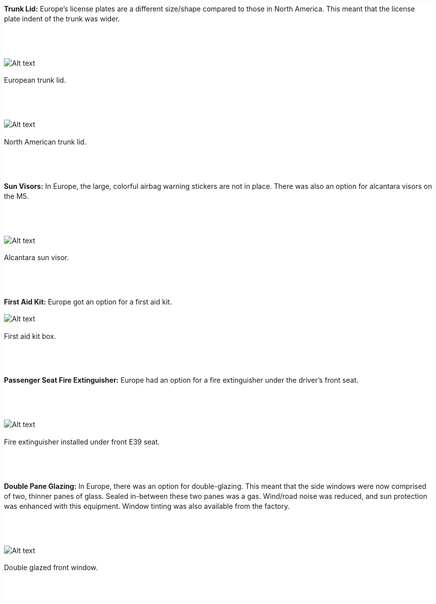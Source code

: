 **Trunk Lid:** Europe’s license plates are a different size/shape compared to those in North America. This meant that the license plate indent of the trunk was wider.

&nbsp;<br/><br/>

![Alt text](https://e39source.com/wp-content/uploads/2020/02/bmw-m5-ubg-031.jpg)

European trunk lid.

&nbsp;<br/><br/>

![Alt text](https://e39source.com/wp-content/uploads/2020/02/IMG_6775.jpeg)

North American trunk lid.

&nbsp;<br/><br/>

**Sun Visors:** In Europe, the large, colorful airbag warning stickers are not in place. There was also an option for alcantara visors on the M5.

&nbsp;<br/><br/>

![Alt text](https://e39source.com/wp-content/uploads/2020/02/Screen-Shot-2020-02-09-at-12.43.42-PM.png)

Alcantara sun visor.

&nbsp;<br/><br/>

**First Aid Kit:** Europe got an option for a first aid kit.

![Alt text](https://e39source.com/wp-content/uploads/2020/02/orginal-bmw-verbandskasten-unter-beifahrersitz-inhalt-abgelaufen-id76406528-1.jpg)

First aid kit box.

&nbsp;<br/><br/>

**Passenger Seat Fire Extinguisher:** Europe had an option for a fire extinguisher under the driver’s front seat.

&nbsp;<br/><br/>

![Alt text](https://e39source.com/wp-content/uploads/2020/02/mikhails_m5-1152x1536.jpg)

Fire extinguisher installed under front E39 seat.

&nbsp;<br/><br/>

**Double Pane Glazing:** In Europe, there was an option for double-glazing. This meant that the side windows were now comprised of two, thinner panes of glass. Sealed in-between these two panes was a gas. Wind/road noise was reduced, and sun protection was enhanced with this equipment. Window tinting was also available from the factory.

&nbsp;<br/><br/>

![Alt text](https://e39source.com/wp-content/uploads/2020/02/9Q29b.jpg)

Double glazed front window.

&nbsp;<br/><br/>
